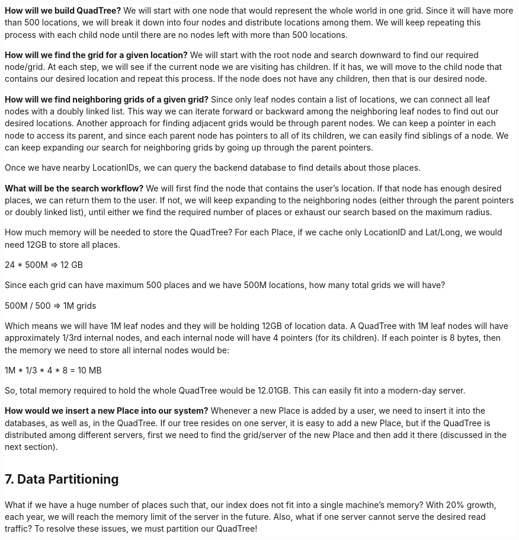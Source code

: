 **How will we build QuadTree?** We will start with one node that would represent the whole world in one grid. Since it will have more than 500 locations, we will break it down into four nodes and distribute locations among them. We will keep repeating this process with each child node until there are no nodes left with more than 500 locations.

**How will we find the grid for a given location?** We will start with the root node and search downward to find our required node/grid. At each step, we will see if the current node we are visiting has children. If it has, we will move to the child node that contains our desired location and repeat this process. If the node does not have any children, then that is our desired node.

**How will we find neighboring grids of a given grid?** Since only leaf nodes contain a list of locations, we can connect all leaf nodes with a doubly linked list. This way we can iterate forward or backward among the neighboring leaf nodes to find out our desired locations. Another approach for finding adjacent grids would be through parent nodes. We can keep a pointer in each node to access its parent, and since each parent node has pointers to all of its children, we can easily find siblings of a node. We can keep expanding our search for neighboring grids by going up through the parent pointers.

Once we have nearby LocationIDs, we can query the backend database to find details about those places.

**What will be the search workflow?** We will first find the node that contains the user’s location. If that node has enough desired places, we can return them to the user. If not, we will keep expanding to the neighboring nodes (either through the parent pointers or doubly linked list), until either we find the required number of places or exhaust our search based on the maximum radius.

How much memory will be needed to store the QuadTree? For each Place, if we cache only LocationID and Lat/Long, we would need 12GB to store all places.

24 * 500M => 12 GB

Since each grid can have maximum 500 places and we have 500M locations, how many total grids we will have?

500M / 500 => 1M grids

Which means we will have 1M leaf nodes and they will be holding 12GB of location data. A QuadTree with 1M leaf nodes will have approximately 1/3rd internal nodes, and each internal node will have 4 pointers (for its children). If each pointer is 8 bytes, then the memory we need to store all internal nodes would be:

1M * 1/3 * 4 * 8 = 10 MB

So, total memory required to hold the whole QuadTree would be 12.01GB. This can easily fit into a modern-day server.

**How would we insert a new Place into our system?** Whenever a new Place is added by a user, we need to insert it into the databases, as well as, in the QuadTree. If our tree resides on one server, it is easy to add a new Place, but if the QuadTree is distributed among different servers, first we need to find the grid/server of the new Place and then add it there (discussed in the next section).

## 7. Data Partitioning
What if we have a huge number of places such that, our index does not fit into a single machine’s memory? With 20% growth, each year, we will reach the memory limit of the server in the future. Also, what if one server cannot serve the desired read traffic? To resolve these issues, we must partition our QuadTree!
